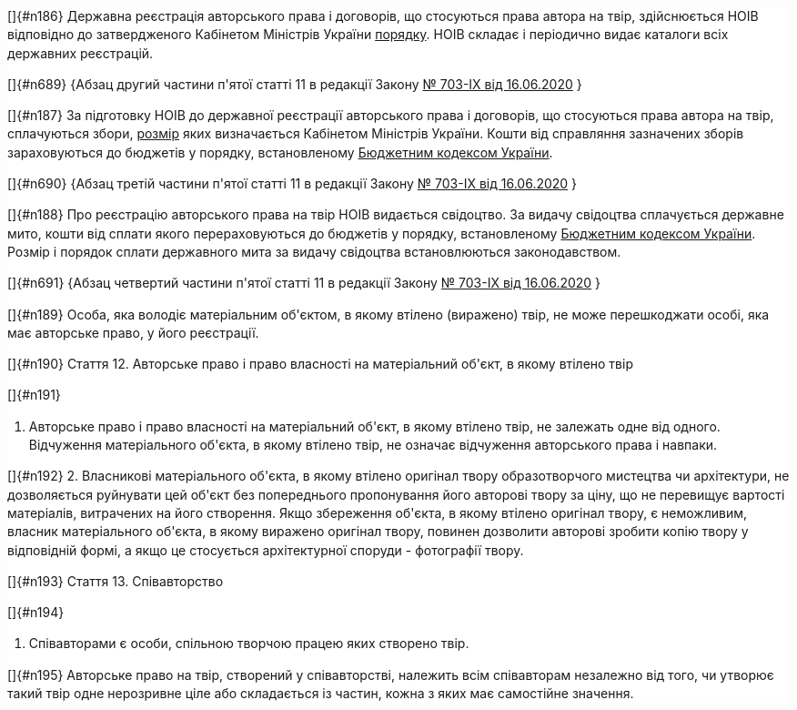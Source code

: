 []{#n186}
Державна реєстрація авторського права і договорів, що стосуються права автора на твір, здійснюється НОІВ відповідно до затвердженого Кабінетом Міністрів України [порядку](/go/1756-2001-%D0%BF). НОІВ складає і періодично видає каталоги всіх державних реєстрацій.

[]{#n689}
{Абзац другий частини п\'ятої статті 11 в редакції Закону [№ 703-IX від 16.06.2020](/go/703-20) }

[]{#n187}
За підготовку НОІВ до державної реєстрації авторського права і договорів, що стосуються права автора на твір, сплачуються збори, [розмір](/go/1756-2001-%D0%BF) яких визначається Кабінетом Міністрів України. Кошти від справляння зазначених зборів зараховуються до бюджетів у порядку, встановленому [Бюджетним кодексом України](/go/2456-17).

[]{#n690}
{Абзац третій частини п\'ятої статті 11 в редакції Закону [№ 703-IX від 16.06.2020](/go/703-20) }

[]{#n188}
Про реєстрацію авторського права на твір НОІВ видається свідоцтво. За видачу свідоцтва сплачується державне мито, кошти від сплати якого перераховуються до бюджетів у порядку, встановленому [Бюджетним кодексом України](/go/2456-17). Розмір і порядок сплати державного мита за видачу свідоцтва встановлюються законодавством.

[]{#n691}
{Абзац четвертий частини п\'ятої статті 11 в редакції Закону [№ 703-IX від 16.06.2020](/go/703-20) }

[]{#n189}
Особа, яка володіє матеріальним об'єктом, в якому втілено (виражено) твір, не може перешкоджати особі, яка має авторське право, у його реєстрації.

[]{#n190}
Стаття 12. Авторське право і право власності на матеріальний об'єкт, в якому втілено твір

[]{#n191}
1. Авторське право і право власності на матеріальний об'єкт, в якому втілено твір, не залежать одне від одного. Відчуження матеріального об'єкта, в якому втілено твір, не означає відчуження авторського права і навпаки.

[]{#n192}
2. Власникові матеріального об'єкта, в якому втілено оригінал твору образотворчого мистецтва чи архітектури, не дозволяється руйнувати цей об'єкт без попереднього пропонування його авторові твору за ціну, що не перевищує вартості матеріалів, витрачених на його створення. Якщо збереження об'єкта, в якому втілено оригінал твору, є неможливим, власник матеріального об'єкта, в якому виражено оригінал твору, повинен дозволити авторові зробити копію твору у відповідній формі, а якщо це стосується архітектурної споруди - фотографії твору.

[]{#n193}
Стаття 13. Співавторство

[]{#n194}
1. Співавторами є особи, спільною творчою працею яких створено твір.

[]{#n195}
Авторське право на твір, створений у співавторстві, належить всім співавторам незалежно від того, чи утворює такий твір одне нерозривне ціле або складається із частин, кожна з яких має самостійне значення.
